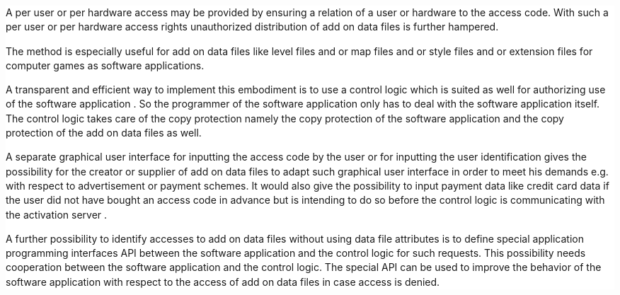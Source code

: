 A per user or per hardware access may be provided by ensuring a relation of a user or hardware to the access code. With such a per user or per hardware access rights unauthorized distribution of add on data files is further hampered.

The method is especially useful for add on data files like level files and or map files and or style files and or extension files for computer games as software applications.

A transparent and efficient way to implement this embodiment is to use a control logic which is suited as well for authorizing use of the software application . So the programmer of the software application only has to deal with the software application itself. The control logic takes care of the copy protection namely the copy protection of the software application and the copy protection of the add on data files as well.

A separate graphical user interface for inputting the access code by the user or for inputting the user identification gives the possibility for the creator or supplier of add on data files to adapt such graphical user interface in order to meet his demands e.g. with respect to advertisement or payment schemes. It would also give the possibility to input payment data like credit card data if the user did not have bought an access code in advance but is intending to do so before the control logic is communicating with the activation server .

A further possibility to identify accesses to add on data files without using data file attributes is to define special application programming interfaces API between the software application and the control logic for such requests. This possibility needs cooperation between the software application and the control logic. The special API can be used to improve the behavior of the software application with respect to the access of add on data files in case access is denied.

